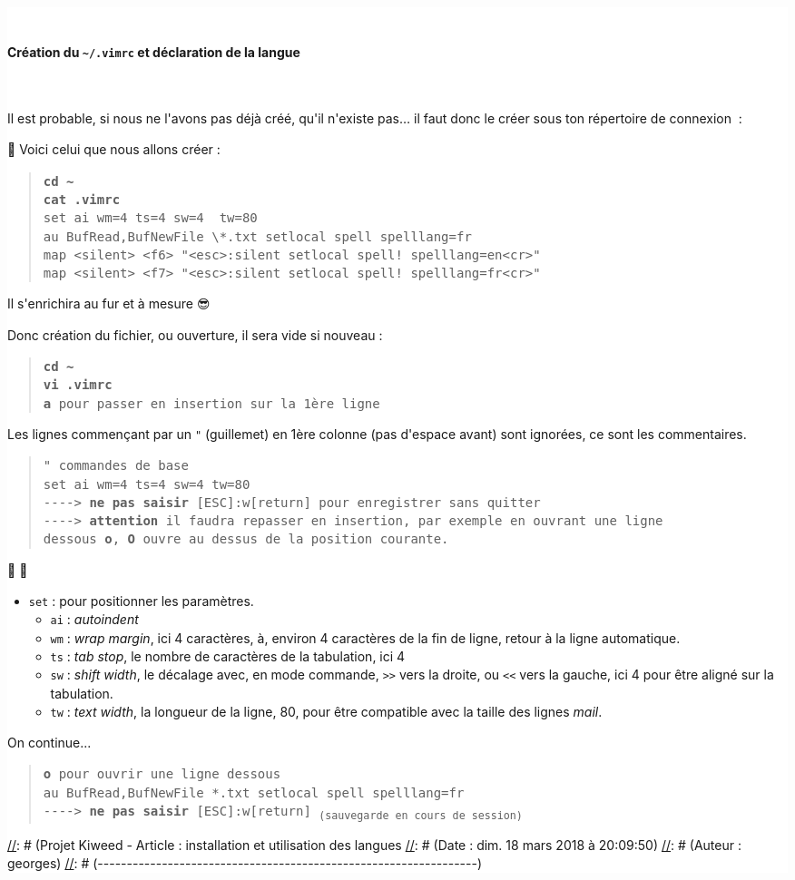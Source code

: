 <br>

#### <a name="crevimrc">Création du `~/.vimrc` et déclaration de la langue</a>

<br>

Il est probable, si nous ne l'avons pas déjà créé, qu'il n'existe pas… il faut
donc le créer sous ton répertoire de connexion &nbsp;:

:trident: Voici celui que nous allons créer :

><pre>
> <b>cd ~</b>
> <b>cat .vimrc</b>
> set ai wm=4 ts=4 sw=4  tw=80
> au BufRead,BufNewFile \*.txt setlocal spell spelllang=fr
> map &lt;silent&gt; &lt;f6&gt; "&lt;esc&gt;:silent setlocal spell! spelllang=en&lt;cr&gt;"
> map &lt;silent&gt; &lt;f7&gt; "&lt;esc&gt;:silent setlocal spell! spelllang=fr&lt;cr&gt;"
></pre>


Il s'enrichira au fur et à mesure :sunglasses:

Donc création du fichier, ou ouverture, il sera vide si nouveau&nbsp;:

><pre>
><b>cd ~</b>
><b>vi .vimrc</b>
><b>a</b> pour passer en insertion sur la 1ère ligne
></pre>

Les lignes commençant par un `"` (guillemet) en 1ère colonne (pas d'espace
avant) sont ignorées, ce sont les commentaires.

><pre>
>" commandes de base
>set ai wm=4 ts=4 sw=4 tw=80
>----> <b>ne pas saisir</b> [ESC]:w[return] pour enregistrer sans quitter
>----> <b>attention</b> il faudra repasser en insertion, par exemple en ouvrant une ligne
>dessous <b>o</b>, <b>O</b> ouvre au dessus de la position courante.
></pre>

:bell: :pencil:
- `set` : pour positionner les paramètres.
  - `ai` : *autoindent*
  - `wm` : *wrap margin*, ici 4 caractères, à, environ 4 caractères de la fin de
	ligne, retour à la ligne automatique.
  - `ts` : *tab stop*, le nombre de caractères de la tabulation, ici 4
  - `sw` : *shift width*, le décalage avec, en mode commande, `>>` vers la droite,
	ou `<<` vers la gauche, ici 4 pour être aligné sur la tabulation.
  - `tw` : *text width*, la longueur de la ligne, 80, pour être compatible avec la
	taille des lignes *mail*.

On continue...

><pre>
><b>o</b> pour ouvrir une ligne dessous
>au BufRead,BufNewFile &#42;.txt setlocal spell spelllang=fr
>----> <b>ne pas saisir</b> [ESC]:w[return] <sub>(sauvegarde en cours de session)</sub>
></pre>


[//]: # (-----------------------------------------------------------------)
[//]: # (Projet Kiweed - Article :  installation et utilisation des langues
[//]: # (Date : dim. 18 mars 2018 à 20:09:50)
[//]: # (Auteur : georges)
[//]: # (-----------------------------------------------------------------)